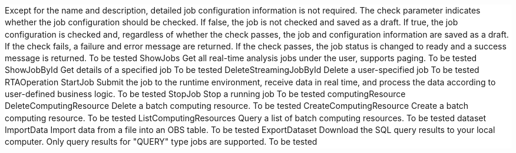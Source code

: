 <td>Except for the name and description, detailed job configuration information is not required. The check parameter indicates whether the job configuration should be checked. If false, the job is not checked and saved as a draft. If true, the job configuration is checked and, regardless of whether the check passes, the job and configuration information are saved as a draft. If the check fails, a failure and error message are returned. If the check passes, the job status is changed to ready and a success message is returned. </td>
<td>To be tested</td>
</tr>
<tr>
<td>ShowJobs</td>
<td>Get all real-time analysis jobs under the user, supports paging. </td>
<td>To be tested</td>
</tr>
<tr>
<td>ShowJobById</td>
<td>Get details of a specified job</td>
<td>To be tested</td>
</tr>
<tr>
<td>DeleteStreamingJobById</td>
<td>Delete a user-specified job</td>
<td>To be tested</td>
</tr>
<tr>
<td rowspan="2">RTAOperation</td>
<td>StartJob</td>
<td>Submit the job to the runtime environment, receive data in real time, and process the data according to user-defined business logic. </td>
<td>To be tested</td>
</tr>
<tr>
<td>StopJob</td>
<td>Stop a running job</td>
<td>To be tested</td>
</tr>
<tr>
<td rowspan="3">computingResource</td>
<td>DeleteComputingResource</td>
<td>Delete a batch computing resource. </td>
<td>To be tested</td>
</tr>
<tr>
<td>CreateComputingResource</td>
<td>Create a batch computing resource. </td>
<td>To be tested</td>
</tr>
<tr>
<td>ListComputingResources</td>
<td>Query a list of batch computing resources. </td>
<td>To be tested</td>
</tr>
<tr>
<td rowspan="4">dataset</td>
<td>ImportData</td>
<td>Import data from a file into an OBS table. </td>
<td>To be tested</td>
</tr>
<tr>
<td>ExportDataset</td>
<td>Download the SQL query results to your local computer. Only query results for "QUERY" type jobs are supported. </td>
<td>To be tested</td>
</tr>
<tr>